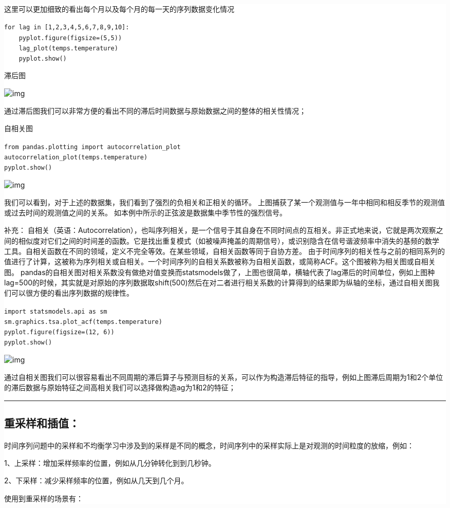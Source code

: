 这里可以更加细致的看出每个月以及每个月的每一天的序列数据变化情况

```text
for lag in [1,2,3,4,5,6,7,8,9,10]:
    pyplot.figure(figsize=(5,5))
    lag_plot(temps.temperature)
    pyplot.show()
```

滞后图

![img](https://pic4.zhimg.com/80/v2-501cd5ed59cd1dcf4cd525256283d6d7_720w.jpg)

通过滞后图我们可以非常方便的看出不同的滞后时间数据与原始数据之间的整体的相关性情况；



自相关图

```text
from pandas.plotting import autocorrelation_plot
autocorrelation_plot(temps.temperature)
pyplot.show()
```

![img](https://pic4.zhimg.com/80/v2-b882811b66e633256f99c72bd3d63ebb_720w.jpg)

我们可以看到，对于上述的数据集，我们看到了强烈的负相关和正相关的循环。 上图捕获了某一个观测值与一年中相同和相反季节的观测值或过去时间的观测值之间的关系。 如本例中所示的正弦波是数据集中季节性的强烈信号。

补充： 自相关（英语：Autocorrelation），也叫序列相关，是一个信号于其自身在不同时间点的互相关。非正式地来说，它就是两次观察之间的相似度对它们之间的时间差的函数。它是找出重复模式（如被噪声掩盖的周期信号），或识别隐含在信号谐波频率中消失的基频的数学工具。自相关函数在不同的领域，定义不完全等效。在某些领域，自相关函数等同于自协方差。 由于时间序列的相关性与之前的相同系列的值进行了计算，这被称为序列相关或自相关。一个时间序列的自相关系数被称为自相关函数，或简称ACF。这个图被称为相关图或自相关图。 pandas的自相关图对相关系数没有做绝对值变换而statsmodels做了，上图也很简单，横轴代表了lag滞后的时间单位，例如上图种lag=500的时候，其实就是对原始的序列数据取shift(500)然后在对二者进行相关系数的计算得到的结果即为纵轴的坐标，通过自相关图我们可以很方便的看出序列数据的规律性。

```text
import statsmodels.api as sm
sm.graphics.tsa.plot_acf(temps.temperature)
pyplot.figure(figsize=(12, 6))
pyplot.show()
```

![img](https://pic4.zhimg.com/80/v2-12287191e2349fb1adef2bd614984463_720w.jpg)

通过自相关图我们可以很容易看出不同周期的滞后算子与预测目标的关系，可以作为构造滞后特征的指导，例如上图滞后周期为1和2个单位的滞后数据与原始特征之间高相关我们可以选择做构造ag为1和2的特征；

------

## **重采样和插值：**

时间序列问题中的采样和不均衡学习中涉及到的采样是不同的概念，时间序列中的采样实际上是对观测的时间粒度的放缩，例如：

1、上采样：增加采样频率的位置，例如从几分钟转化到到几秒钟。

2、下采样：减少采样频率的位置，例如从几天到几个月。

使用到重采样的场景有：
